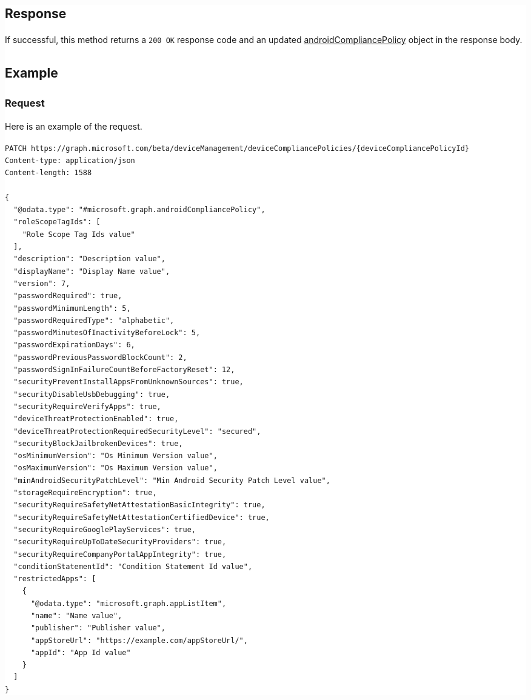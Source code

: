 

## Response
If successful, this method returns a `200 OK` response code and an updated [androidCompliancePolicy](../resources/intune-deviceconfig-androidcompliancepolicy.md) object in the response body.

## Example

### Request
Here is an example of the request.
``` http
PATCH https://graph.microsoft.com/beta/deviceManagement/deviceCompliancePolicies/{deviceCompliancePolicyId}
Content-type: application/json
Content-length: 1588

{
  "@odata.type": "#microsoft.graph.androidCompliancePolicy",
  "roleScopeTagIds": [
    "Role Scope Tag Ids value"
  ],
  "description": "Description value",
  "displayName": "Display Name value",
  "version": 7,
  "passwordRequired": true,
  "passwordMinimumLength": 5,
  "passwordRequiredType": "alphabetic",
  "passwordMinutesOfInactivityBeforeLock": 5,
  "passwordExpirationDays": 6,
  "passwordPreviousPasswordBlockCount": 2,
  "passwordSignInFailureCountBeforeFactoryReset": 12,
  "securityPreventInstallAppsFromUnknownSources": true,
  "securityDisableUsbDebugging": true,
  "securityRequireVerifyApps": true,
  "deviceThreatProtectionEnabled": true,
  "deviceThreatProtectionRequiredSecurityLevel": "secured",
  "securityBlockJailbrokenDevices": true,
  "osMinimumVersion": "Os Minimum Version value",
  "osMaximumVersion": "Os Maximum Version value",
  "minAndroidSecurityPatchLevel": "Min Android Security Patch Level value",
  "storageRequireEncryption": true,
  "securityRequireSafetyNetAttestationBasicIntegrity": true,
  "securityRequireSafetyNetAttestationCertifiedDevice": true,
  "securityRequireGooglePlayServices": true,
  "securityRequireUpToDateSecurityProviders": true,
  "securityRequireCompanyPortalAppIntegrity": true,
  "conditionStatementId": "Condition Statement Id value",
  "restrictedApps": [
    {
      "@odata.type": "microsoft.graph.appListItem",
      "name": "Name value",
      "publisher": "Publisher value",
      "appStoreUrl": "https://example.com/appStoreUrl/",
      "appId": "App Id value"
    }
  ]
}
```

